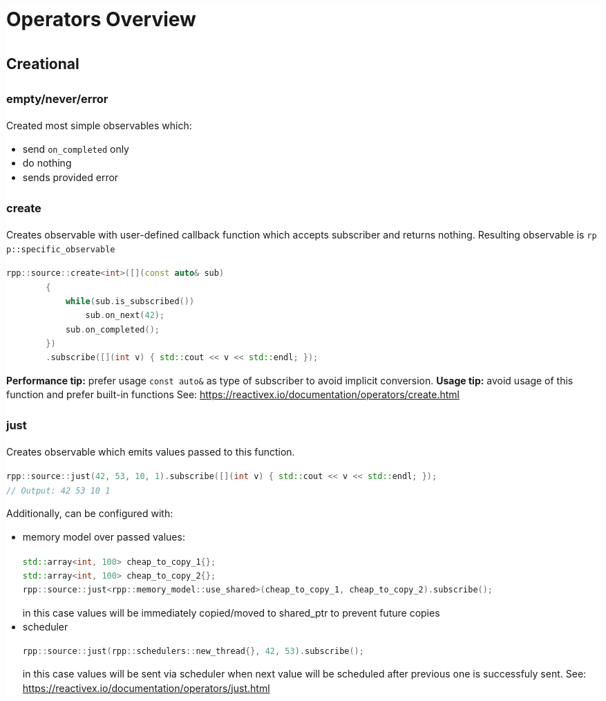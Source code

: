 # Operators Overview

## Creational

### empty/never/error
Created most simple observables which:
- send `on_completed` only
- do nothing
- sends provided error


### create
Creates observable with user-defined callback function which accepts subscriber and returns nothing. Resulting observable is `rpp::specific_observable`
```cpp
rpp::source::create<int>([](const auto& sub)
        {
            while(sub.is_subscribed())
                sub.on_next(42);
            sub.on_completed();
        })
        .subscribe([](int v) { std::cout << v << std::endl; });
```

**Performance tip:** prefer usage `const auto&` as type of subscriber to avoid implicit conversion.
**Usage tip:** avoid usage of this function and prefer built-in functions
See: https://reactivex.io/documentation/operators/create.html


### just
Creates observable which emits values passed to this function.
```cpp
rpp::source::just(42, 53, 10, 1).subscribe([](int v) { std::cout << v << std::endl; });
// Output: 42 53 10 1
```
Additionally, can be configured with:
- memory model over passed values:
    ```cpp
    std::array<int, 100> cheap_to_copy_1{};
    std::array<int, 100> cheap_to_copy_2{};
    rpp::source::just<rpp::memory_model::use_shared>(cheap_to_copy_1, cheap_to_copy_2).subscribe();
    ```
    in this case values will be immediately copied/moved to shared_ptr to prevent future copies
- scheduler
    ```cpp
    rpp::source::just(rpp::schedulers::new_thread{}, 42, 53).subscribe();
    ```
    in this case values will be sent via scheduler when next value will be scheduled after previous one is successfuly sent.
See: https://reactivex.io/documentation/operators/just.html
